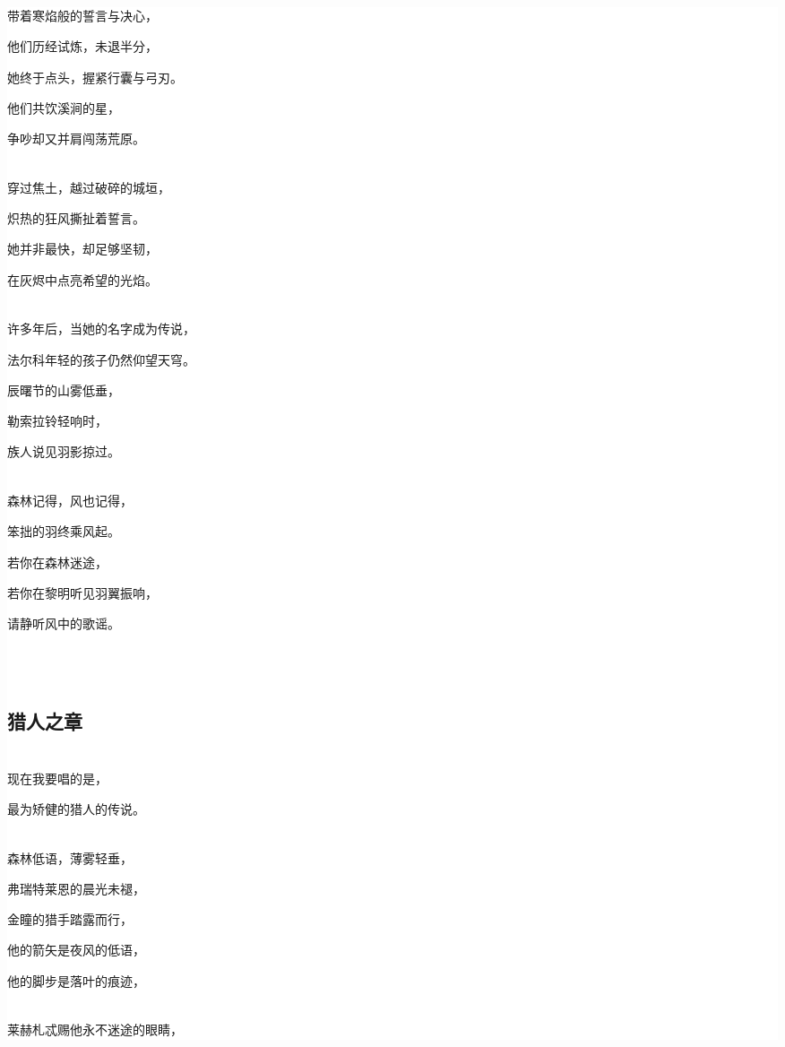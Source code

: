 带着寒焰般的誓言与决心，

他们历经试炼，未退半分，

她终于点头，握紧行囊与弓刃。

他们共饮溪涧的星，

争吵却又并肩闯荡荒原。

<br>
穿过焦土，越过破碎的城垣，

炽热的狂风撕扯着誓言。

她并非最快，却足够坚韧，

在灰烬中点亮希望的光焰。

<br>
许多年后，当她的名字成为传说，

法尔科年轻的孩子仍然仰望天穹。

辰曙节的山雾低垂，

勒索拉铃轻响时，

族人说见羽影掠过。

<br>
森林记得，风也记得，

笨拙的羽终乘风起。

若你在森林迷途，

若你在黎明听见羽翼振响，

请静听风中的歌谣。

<br>
<br>

## 猎人之章
<br>
现在我要唱的是，

最为矫健的猎人的传说。

<br>
森林低语，薄雾轻垂，

弗瑞特莱恩的晨光未褪，

金瞳的猎手踏露而行，

他的箭矢是夜风的低语，

他的脚步是落叶的痕迹，

<br>
莱赫札忒赐他永不迷途的眼睛，
